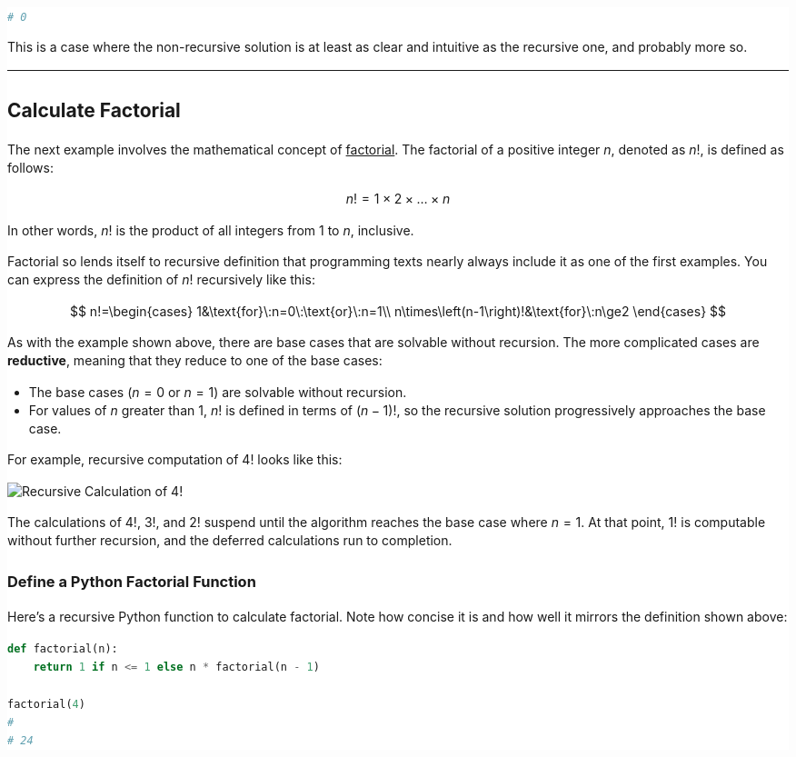 ```py
# 0
```

This is a case where the non-recursive solution is at least as clear and intuitive as the recursive one, and probably more so.

---

## Calculate Factorial

The next example involves the mathematical concept of [<FontIcon icon="fa-brands fa-wikipedia-w"/>factorial](https://en.wikipedia.org/wiki/Factorial). The factorial of a positive integer $n$, denoted as $n!$, is defined as follows:

$$
n! = 1\times2\times\hdots\times{n}
$$



In other words, $n!$ is the product of all integers from $1$ to $n$, inclusive.

Factorial so lends itself to recursive definition that programming texts nearly always include it as one of the first examples. You can express the definition of *n*! recursively like this:

$$
n!=\begin{cases}
1&\text{for}\:n=0\:\text{or}\:n=1\\
n\times\left(n-1\right)!&\text{for}\:n\ge2
\end{cases}
$$



As with the example shown above, there are base cases that are solvable without recursion. The more complicated cases are **reductive**, meaning that they reduce to one of the base cases:

- The base cases ($n=0$ or $n=1$) are solvable without recursion.
- For values of $n$ greater than $1$, $n!$ is defined in terms of $(n-1)!$, so the recursive solution progressively approaches the base case.

For example, recursive computation of 4! looks like this:

![Recursive Calculation of $4!$](https://files.realpython.com/media/jsturtz-factorial-example.496c01139673.png)

The calculations of $4!$, $3!$, and $2!$ suspend until the algorithm reaches the base case where $n=1$. At that point, $1!$ is computable without further recursion, and the deferred calculations run to completion.

### Define a Python Factorial Function

Here’s a recursive Python function to calculate factorial. Note how concise it is and how well it mirrors the definition shown above:

```py
def factorial(n):
    return 1 if n <= 1 else n * factorial(n - 1)

factorial(4)
# 
# 24
```
